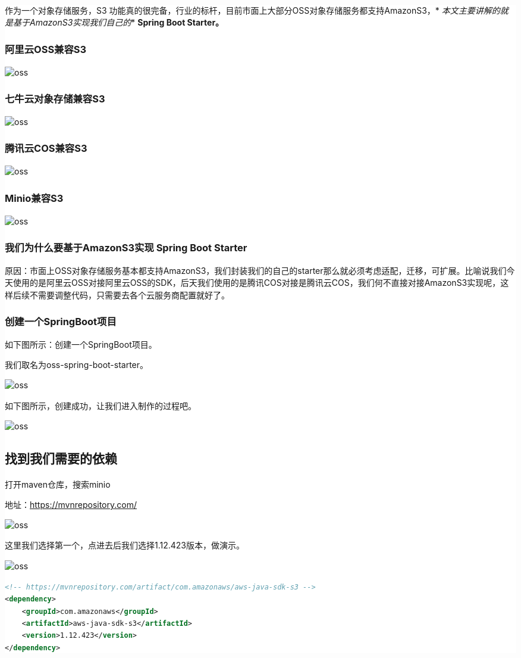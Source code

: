 作为一个对象存储服务，S3 功能真的很完备，行业的标杆，目前市面上大部分OSS对象存储服务都支持AmazonS3，*
*本文主要讲解的就是基于AmazonS3实现我们自己的** **Spring Boot Starter。**

### 阿里云OSS兼容S3

![oss](https://bitbucket.org/xlc520/blogasset/raw/main/images/2024/640-1725886720919-3.webp)

### 七牛云对象存储兼容S3

![oss](https://bitbucket.org/xlc520/blogasset/raw/main/images/2024/640-1725886720920-4.webp)

### 腾讯云COS兼容S3

![oss](https://bitbucket.org/xlc520/blogasset/raw/main/images/2024/640-1725886720920-5.webp)

### Minio兼容S3

![oss](https://bitbucket.org/xlc520/blogasset/raw/main/images/2024/640-1725886720920-6.webp)

### 我们为什么要基于AmazonS3实现 Spring Boot Starter

原因：市面上OSS对象存储服务基本都支持AmazonS3，我们封装我们的自己的starter那么就必须考虑适配，迁移，可扩展。比喻说我们今天使用的是阿里云OSS对接阿里云OSS的SDK，后天我们使用的是腾讯COS对接是腾讯云COS，我们何不直接对接AmazonS3实现呢，这样后续不需要调整代码，只需要去各个云服务商配置就好了。

### 创建一个SpringBoot项目

如下图所示：创建一个SpringBoot项目。

我们取名为oss-spring-boot-starter。

![oss](https://bitbucket.org/xlc520/blogasset/raw/main/images/2024/640-1725886720920-7.webp)

如下图所示，创建成功，让我们进入制作的过程吧。

![oss](https://bitbucket.org/xlc520/blogasset/raw/main/images/2024/640-1725886720920-8.webp)

## 找到我们需要的依赖

打开maven仓库，搜索minio

地址：https://mvnrepository.com/

![oss](https://bitbucket.org/xlc520/blogasset/raw/main/images/2024/640-1725886720920-9.webp)

这里我们选择第一个，点进去后我们选择1.12.423版本，做演示。

![oss](https://bitbucket.org/xlc520/blogasset/raw/main/images/2024/640-1725886720920-10.webp)

```xml
<!-- https://mvnrepository.com/artifact/com.amazonaws/aws-java-sdk-s3 -->
<dependency>
    <groupId>com.amazonaws</groupId>
    <artifactId>aws-java-sdk-s3</artifactId>
    <version>1.12.423</version>
</dependency>
```
